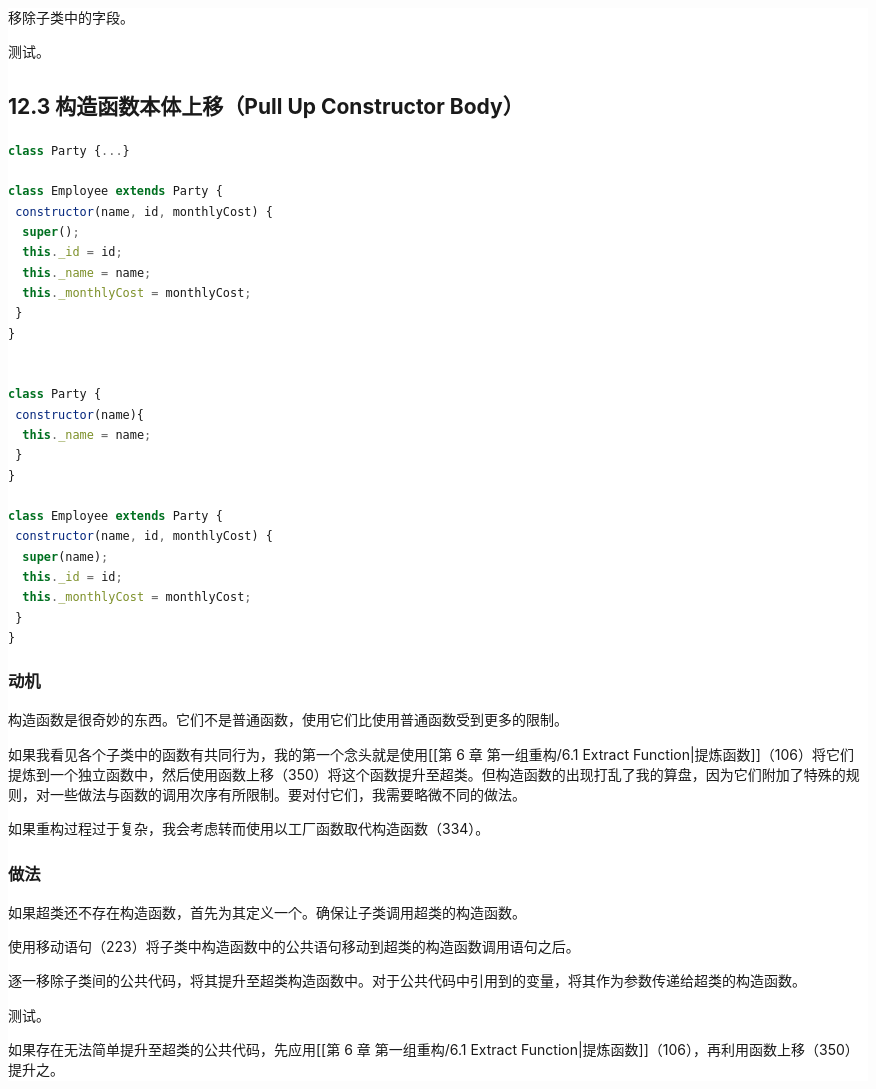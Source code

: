 移除子类中的字段。

测试。

## 12.3 构造函数本体上移（Pull Up Constructor Body）

```js
class Party {...}

class Employee extends Party {
 constructor(name, id, monthlyCost) {
  super();
  this._id = id;
  this._name = name;
  this._monthlyCost = monthlyCost;
 }
}


class Party {
 constructor(name){
  this._name = name;
 }
}

class Employee extends Party {
 constructor(name, id, monthlyCost) {
  super(name);
  this._id = id;
  this._monthlyCost = monthlyCost;
 }
}
```

### 动机

构造函数是很奇妙的东西。它们不是普通函数，使用它们比使用普通函数受到更多的限制。

如果我看见各个子类中的函数有共同行为，我的第一个念头就是使用[[第 6 章 第一组重构/6.1 Extract Function|提炼函数]]（106）将它们提炼到一个独立函数中，然后使用函数上移（350）将这个函数提升至超类。但构造函数的出现打乱了我的算盘，因为它们附加了特殊的规则，对一些做法与函数的调用次序有所限制。要对付它们，我需要略微不同的做法。

如果重构过程过于复杂，我会考虑转而使用以工厂函数取代构造函数（334）。

### 做法

如果超类还不存在构造函数，首先为其定义一个。确保让子类调用超类的构造函数。

使用移动语句（223）将子类中构造函数中的公共语句移动到超类的构造函数调用语句之后。

逐一移除子类间的公共代码，将其提升至超类构造函数中。对于公共代码中引用到的变量，将其作为参数传递给超类的构造函数。

测试。

如果存在无法简单提升至超类的公共代码，先应用[[第 6 章 第一组重构/6.1 Extract Function|提炼函数]]（106），再利用函数上移（350）提升之。
